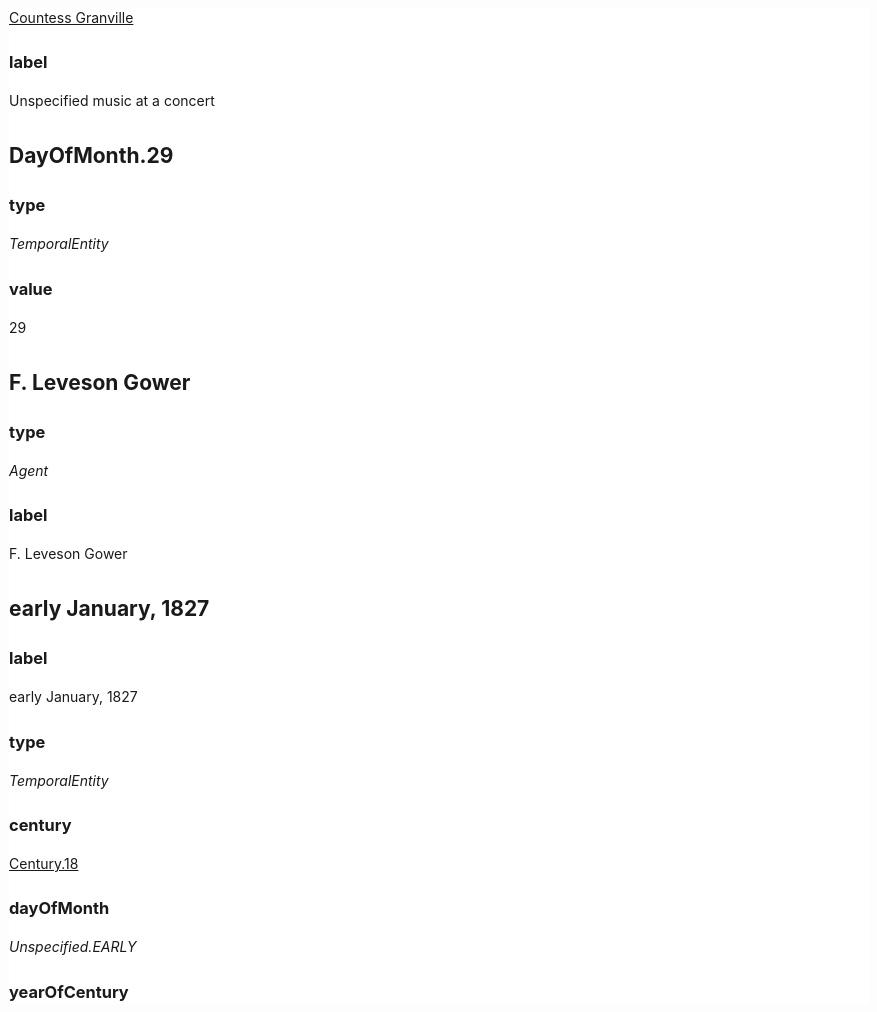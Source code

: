 
[Countess Granville](#Countess-Granville)

### label


Unspecified music at a concert

## DayOfMonth.29

### type


*TemporalEntity*

### value


29

## F. Leveson Gower

### type


*Agent*

### label


F. Leveson Gower

## early January, 1827

### label


early January, 1827

### type


*TemporalEntity*

### century


[Century.18](#Century.18)

### dayOfMonth


*Unspecified.EARLY*

### yearOfCentury

